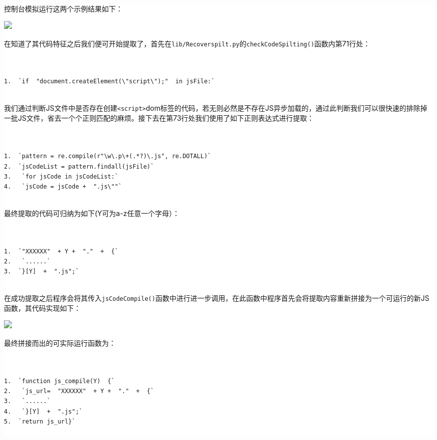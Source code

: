 控制台模拟运行这两个示例结果如下：

![](https://data.hackinn.com/photo/PF-A/image-20201008225640498.png)

在知道了其代码特征之后我们便可开始提取了，首先在`lib/Recoverspilt.py`的`checkCodeSpilting()`函数内第71行处：

```


1.  `if  "document.createElement(\"script\");"  in jsFile:`


```

我们通过判断JS文件中是否存在创建`<script>`dom标签的代码，若无则必然是不存在JS异步加载的，通过此判断我们可以很快速的排除掉一批JS文件，省去一个个正则匹配的麻烦。接下去在第73行处我们使用了如下正则表达式进行提取：

```


1.  `pattern = re.compile(r"\w\.p\+(.*?)\.js", re.DOTALL)`
2.  `jsCodeList = pattern.findall(jsFile)`
3.   `for jsCode in jsCodeList:`
4.   `jsCode = jsCode +  ".js\""`


```

最终提取的代码可归纳为如下(Y可为a-z任意一个字母）：

```


1.  `"XXXXXX"  + Y +  "."  +  {`
2.   `......`
3.  `}[Y]  +  ".js";`


```

在成功提取之后程序会将其传入`jsCodeCompile()`函数中进行进一步调用，在此函数中程序首先会将提取内容重新拼接为一个可运行的新JS函数，其代码实现如下：

![](https://data.hackinn.com/photo/PF-A/image-20201008233056553.png)

最终拼接而出的可实际运行函数为：

```


1.  `function js_compile(Y)  {`
2.   `js_url=  "XXXXXX"  + Y +  "."  +  {`
3.   `......`
4.   `}[Y]  +  ".js";`
5.  `return js_url}`


```
